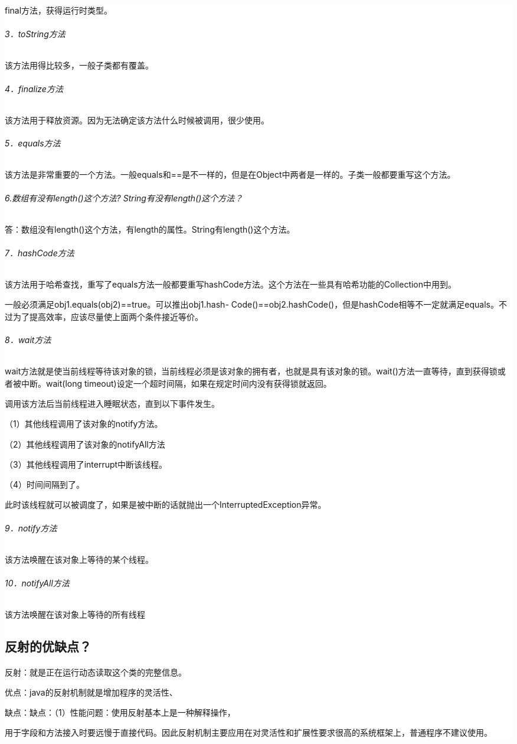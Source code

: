final方法，获得运行时类型。

###### 3．toString方法

该方法用得比较多，一般子类都有覆盖。

###### 4．finalize方法

该方法用于释放资源。因为无法确定该方法什么时候被调用，很少使用。

###### 5．equals方法

该方法是非常重要的一个方法。一般equals和==是不一样的，但是在Object中两者是一样的。子类一般都要重写这个方法。

###### 6.数组有没有length()这个方法? String有没有length()这个方法？

答：数组没有length()这个方法，有length的属性。String有length()这个方法。

 

###### 7．hashCode方法

该方法用于哈希查找，重写了equals方法一般都要重写hashCode方法。这个方法在一些具有哈希功能的Collection中用到。

一般必须满足obj1.equals(obj2)==true。可以推出obj1.hash- Code()==obj2.hashCode()，但是hashCode相等不一定就满足equals。不过为了提高效率，应该尽量使上面两个条件接近等价。

###### 8．wait方法

wait方法就是使当前线程等待该对象的锁，当前线程必须是该对象的拥有者，也就是具有该对象的锁。wait()方法一直等待，直到获得锁或者被中断。wait(long timeout)设定一个超时间隔，如果在规定时间内没有获得锁就返回。

调用该方法后当前线程进入睡眠状态，直到以下事件发生。

（1）其他线程调用了该对象的notify方法。

（2）其他线程调用了该对象的notifyAll方法

（3）其他线程调用了interrupt中断该线程。

（4）时间间隔到了。

此时该线程就可以被调度了，如果是被中断的话就抛出一个InterruptedException异常。

###### 9．notify方法

该方法唤醒在该对象上等待的某个线程。

###### 10．notifyAll方法

该方法唤醒在该对象上等待的所有线程

## 反射的优缺点？

反射：就是正在运行动态读取这个类的完整信息。

优点：java的反射机制就是增加程序的灵活性、

缺点：缺点：（1）性能问题：使用反射基本上是一种解释操作，

用于字段和方法接入时要远慢于直接代码。因此反射机制主要应用在对灵活性和扩展性要求很高的系统框架上，普通程序不建议使用。
